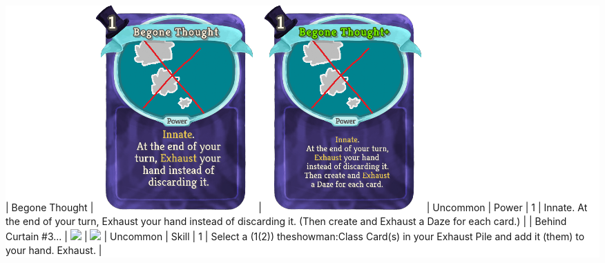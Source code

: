 | Begone Thought | ![](small-card-images/BegoneThought.png) | ![](small-card-images/BegoneThoughtPlus.png) | Uncommon | Power | 1 | Innate. At the end of your turn, Exhaust your hand instead of discarding it.  (Then create and Exhaust a Daze for each card.) |
| Behind Curtain #3... | ![](small-card-images/BehindCurtain#3....png) | ![](small-card-images/BehindCurtain#3...Plus.png) | Uncommon | Skill | 1 | Select a (1(2)) theshowman:Class Card(s) in your Exhaust Pile and add it (them) to your hand. Exhaust. |